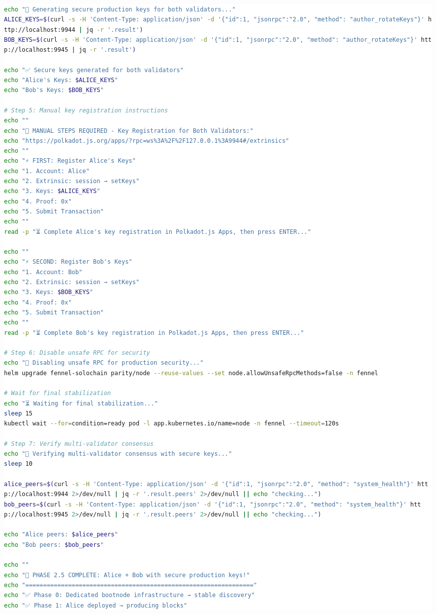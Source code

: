 ```bash
echo "🔑 Generating secure production keys for both validators..."
ALICE_KEYS=$(curl -s -H 'Content-Type: application/json' -d '{"id":1, "jsonrpc":"2.0", "method": "author_rotateKeys"}' http://localhost:9944 | jq -r '.result')
BOB_KEYS=$(curl -s -H 'Content-Type: application/json' -d '{"id":1, "jsonrpc":"2.0", "method": "author_rotateKeys"}' http://localhost:9945 | jq -r '.result')

echo "✅ Secure keys generated for both validators"
echo "Alice's Keys: $ALICE_KEYS"
echo "Bob's Keys: $BOB_KEYS"

# Step 5: Manual key registration instructions
echo ""
echo "🔗 MANUAL STEPS REQUIRED - Key Registration for Both Validators:"
echo "https://polkadot.js.org/apps/?rpc=ws%3A%2F%2F127.0.0.1%3A9944#/extrinsics"
echo ""
echo "⚡ FIRST: Register Alice's Keys"
echo "1. Account: Alice"
echo "2. Extrinsic: session → setKeys"
echo "3. Keys: $ALICE_KEYS"
echo "4. Proof: 0x"
echo "5. Submit Transaction"
echo ""
read -p "⏳ Complete Alice's key registration in Polkadot.js Apps, then press ENTER..."

echo ""
echo "⚡ SECOND: Register Bob's Keys"
echo "1. Account: Bob"
echo "2. Extrinsic: session → setKeys" 
echo "3. Keys: $BOB_KEYS"
echo "4. Proof: 0x"
echo "5. Submit Transaction"
echo ""
read -p "⏳ Complete Bob's key registration in Polkadot.js Apps, then press ENTER..."

# Step 6: Disable unsafe RPC for security
echo "🔐 Disabling unsafe RPC for production security..."
helm upgrade fennel-solochain parity/node --reuse-values --set node.allowUnsafeRpcMethods=false -n fennel

# Wait for final stabilization
echo "⏳ Waiting for final stabilization..."
sleep 15
kubectl wait --for=condition=ready pod -l app.kubernetes.io/name=node -n fennel --timeout=120s

# Step 7: Verify multi-validator consensus
echo "🎯 Verifying multi-validator consensus with secure keys..."
sleep 10

alice_peers=$(curl -s -H 'Content-Type: application/json' -d '{"id":1, "jsonrpc":"2.0", "method": "system_health"}' http://localhost:9944 2>/dev/null | jq -r '.result.peers' 2>/dev/null || echo "checking...")
bob_peers=$(curl -s -H 'Content-Type: application/json' -d '{"id":1, "jsonrpc":"2.0", "method": "system_health"}' http://localhost:9945 2>/dev/null | jq -r '.result.peers' 2>/dev/null || echo "checking...")

echo "Alice peers: $alice_peers"
echo "Bob peers: $bob_peers"

echo ""
echo "🎉 PHASE 2.5 COMPLETE: Alice + Bob with secure production keys!"
echo "================================================================"
echo "✅ Phase 0: Dedicated bootnode infrastructure → stable discovery"
echo "✅ Phase 1: Alice deployed → producing blocks"
```
